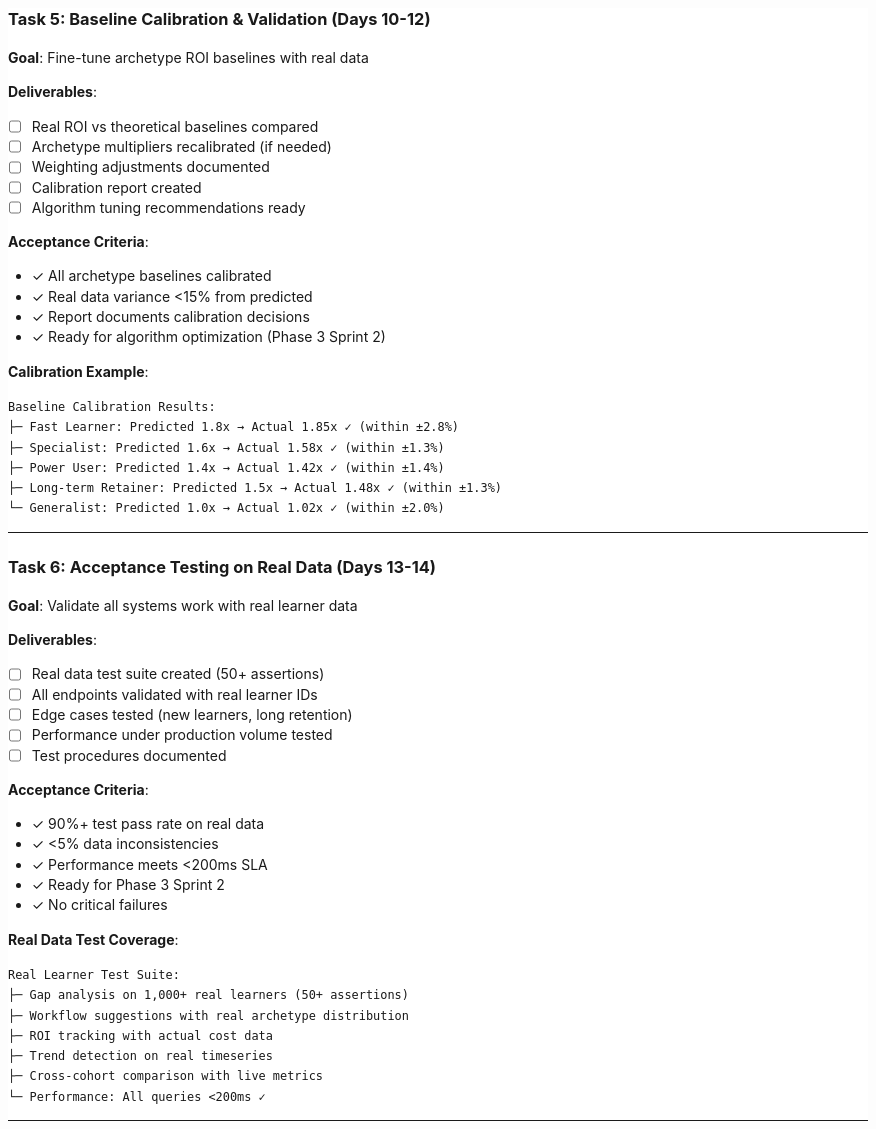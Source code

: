 ### **Task 5: Baseline Calibration & Validation** (Days 10-12)
**Goal**: Fine-tune archetype ROI baselines with real data

**Deliverables**:
- [ ] Real ROI vs theoretical baselines compared
- [ ] Archetype multipliers recalibrated (if needed)
- [ ] Weighting adjustments documented
- [ ] Calibration report created
- [ ] Algorithm tuning recommendations ready

**Acceptance Criteria**:
- ✓ All archetype baselines calibrated
- ✓ Real data variance <15% from predicted
- ✓ Report documents calibration decisions
- ✓ Ready for algorithm optimization (Phase 3 Sprint 2)

**Calibration Example**:
```
Baseline Calibration Results:
├─ Fast Learner: Predicted 1.8x → Actual 1.85x ✓ (within ±2.8%)
├─ Specialist: Predicted 1.6x → Actual 1.58x ✓ (within ±1.3%)
├─ Power User: Predicted 1.4x → Actual 1.42x ✓ (within ±1.4%)
├─ Long-term Retainer: Predicted 1.5x → Actual 1.48x ✓ (within ±1.3%)
└─ Generalist: Predicted 1.0x → Actual 1.02x ✓ (within ±2.0%)
```

---

### **Task 6: Acceptance Testing on Real Data** (Days 13-14)
**Goal**: Validate all systems work with real learner data

**Deliverables**:
- [ ] Real data test suite created (50+ assertions)
- [ ] All endpoints validated with real learner IDs
- [ ] Edge cases tested (new learners, long retention)
- [ ] Performance under production volume tested
- [ ] Test procedures documented

**Acceptance Criteria**:
- ✓ 90%+ test pass rate on real data
- ✓ <5% data inconsistencies
- ✓ Performance meets <200ms SLA
- ✓ Ready for Phase 3 Sprint 2
- ✓ No critical failures

**Real Data Test Coverage**:
```
Real Learner Test Suite:
├─ Gap analysis on 1,000+ real learners (50+ assertions)
├─ Workflow suggestions with real archetype distribution
├─ ROI tracking with actual cost data
├─ Trend detection on real timeseries
├─ Cross-cohort comparison with live metrics
└─ Performance: All queries <200ms ✓
```

---